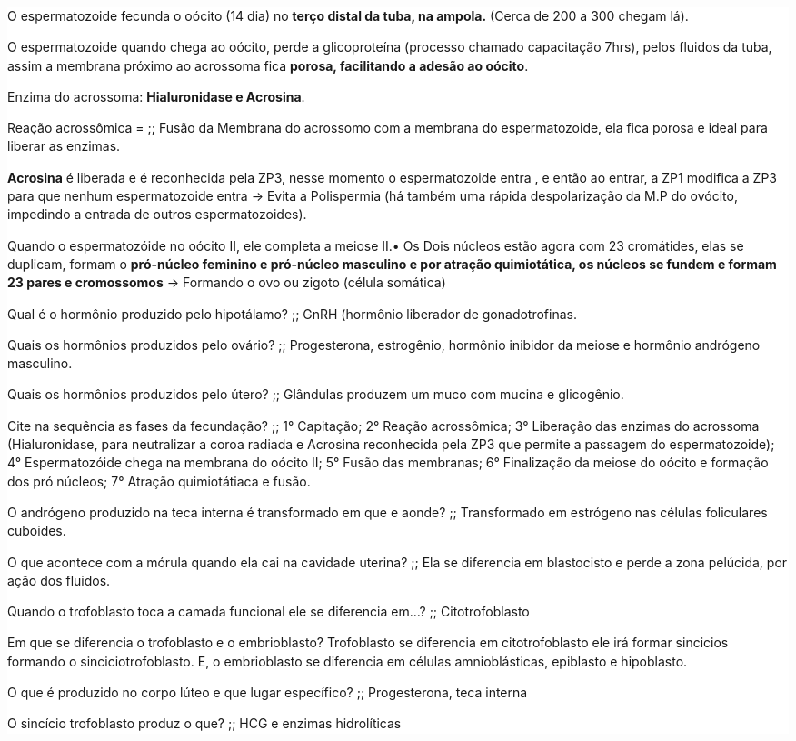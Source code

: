 
O espermatozoide fecunda o oócito (14 dia) no **terço distal da tuba, na ampola.** (Cerca de 200 a 300 chegam lá). 


O espermatozoide quando chega ao oócito, perde a glicoproteína (processo chamado capacitação 7hrs), pelos fluidos da tuba, assim a membrana próximo ao acrossoma fica **porosa, facilitando a adesão ao oócito**. 


Enzima do acrossoma: **Hialuronidase e Acrosina**.


Reação acrossômica = ;; Fusão da Membrana do acrossomo com a membrana do espermatozoide, ela fica porosa e ideal para liberar as enzimas.


**Acrosina** é liberada e é reconhecida pela ZP3, nesse momento o espermatozoide entra , e então ao entrar, a ZP1 modifica a ZP3 para que nenhum espermatozoide entra -> Evita a Polispermia (há também uma rápida despolarização da M.P do ovócito, impedindo a entrada de outros espermatozoides). 


Quando o espermatozóide no oócito II, ele completa a meiose II.• Os Dois núcleos estão agora com 23 cromátides, elas se duplicam, formam o **pró-núcleo feminino e pró-núcleo masculino e por atração quimiotática, os núcleos se fundem e formam 23 pares e cromossomos** -> Formando o ovo ou zigoto (célula somática)


Qual é o hormônio produzido pelo hipotálamo? ;; GnRH (hormônio liberador de gonadotrofinas.


Quais os hormônios produzidos pelo ovário? ;; Progesterona, estrogênio, hormônio inibidor da meiose e hormônio andrógeno masculino. 


Quais os hormônios produzidos pelo útero? ;; Glândulas produzem um muco com  mucina e glicogênio. 


Cite na sequência as fases da fecundação? ;; 1° Capitação; 2° Reação acrossômica; 3° Liberação das enzimas do acrossoma (Hialuronidase, para neutralizar a coroa radiada e Acrosina reconhecida pela ZP3 que permite a passagem do espermatozoide); 4° Espermatozóide chega na membrana do oócito II; 5° Fusão das membranas; 6° Finalização da meiose do oócito e formação dos pró núcleos; 7° Atração quimiotátiaca e fusão. 


O andrógeno produzido na teca interna é transformado em que e aonde? ;; Transformado em estrógeno nas células foliculares cuboides.


O que acontece com a mórula quando ela cai na cavidade uterina? ;; Ela se diferencia em blastocisto e perde a zona pelúcida, por ação dos fluidos.


Quando o trofoblasto toca a camada funcional ele se diferencia em…? ;; Citotrofoblasto


Em que se diferencia o trofoblasto e o embrioblasto? Trofoblasto se diferencia em citotrofoblasto ele irá formar sincicios formando o sinciciotrofoblasto. E, o embrioblasto se diferencia em células amnioblásticas, epiblasto e hipoblasto.

O que é produzido no corpo lúteo e que lugar específico? ;; Progesterona, teca interna


O sincício trofoblasto produz o que? ;; HCG e enzimas hidrolíticas


